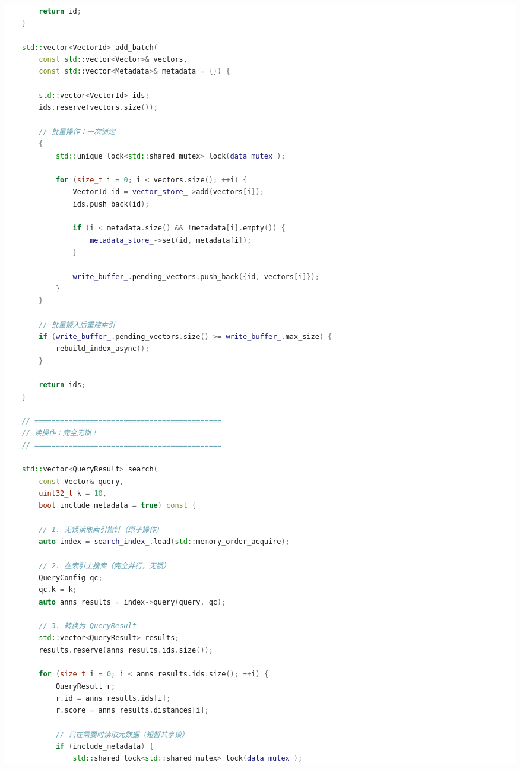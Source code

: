 ```cpp
        return id;
    }
    
    std::vector<VectorId> add_batch(
        const std::vector<Vector>& vectors,
        const std::vector<Metadata>& metadata = {}) {
        
        std::vector<VectorId> ids;
        ids.reserve(vectors.size());
        
        // 批量操作：一次锁定
        {
            std::unique_lock<std::shared_mutex> lock(data_mutex_);
            
            for (size_t i = 0; i < vectors.size(); ++i) {
                VectorId id = vector_store_->add(vectors[i]);
                ids.push_back(id);
                
                if (i < metadata.size() && !metadata[i].empty()) {
                    metadata_store_->set(id, metadata[i]);
                }
                
                write_buffer_.pending_vectors.push_back({id, vectors[i]});
            }
        }
        
        // 批量插入后重建索引
        if (write_buffer_.pending_vectors.size() >= write_buffer_.max_size) {
            rebuild_index_async();
        }
        
        return ids;
    }
    
    // ============================================
    // 读操作：完全无锁！
    // ============================================
    
    std::vector<QueryResult> search(
        const Vector& query,
        uint32_t k = 10,
        bool include_metadata = true) const {
        
        // 1. 无锁读取索引指针（原子操作）
        auto index = search_index_.load(std::memory_order_acquire);
        
        // 2. 在索引上搜索（完全并行，无锁）
        QueryConfig qc;
        qc.k = k;
        auto anns_results = index->query(query, qc);
        
        // 3. 转换为 QueryResult
        std::vector<QueryResult> results;
        results.reserve(anns_results.ids.size());
        
        for (size_t i = 0; i < anns_results.ids.size(); ++i) {
            QueryResult r;
            r.id = anns_results.ids[i];
            r.score = anns_results.distances[i];
            
            // 只在需要时读取元数据（短暂共享锁）
            if (include_metadata) {
                std::shared_lock<std::shared_mutex> lock(data_mutex_);
```